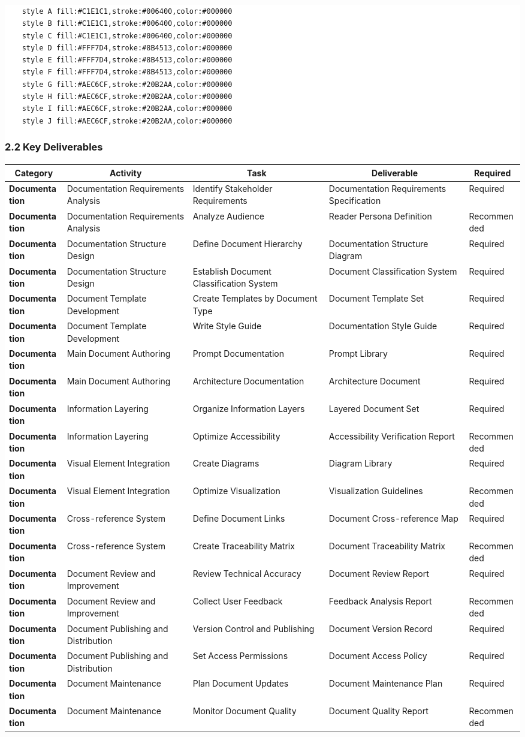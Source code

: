 ```mermaid
    style A fill:#C1E1C1,stroke:#006400,color:#000000
    style B fill:#C1E1C1,stroke:#006400,color:#000000
    style C fill:#C1E1C1,stroke:#006400,color:#000000
    style D fill:#FFF7D4,stroke:#8B4513,color:#000000
    style E fill:#FFF7D4,stroke:#8B4513,color:#000000
    style F fill:#FFF7D4,stroke:#8B4513,color:#000000
    style G fill:#AEC6CF,stroke:#20B2AA,color:#000000
    style H fill:#AEC6CF,stroke:#20B2AA,color:#000000
    style I fill:#AEC6CF,stroke:#20B2AA,color:#000000
    style J fill:#AEC6CF,stroke:#20B2AA,color:#000000
```

### 2.2 Key Deliverables

| Category | Activity | Task | Deliverable | Required |
|----------|----------|------|------------|----------|
| **Documentation** | Documentation Requirements Analysis | Identify Stakeholder Requirements | Documentation Requirements Specification | Required |
| **Documentation** | Documentation Requirements Analysis | Analyze Audience | Reader Persona Definition | Recommended |
| **Documentation** | Documentation Structure Design | Define Document Hierarchy | Documentation Structure Diagram | Required |
| **Documentation** | Documentation Structure Design | Establish Document Classification System | Document Classification System | Required |
| **Documentation** | Document Template Development | Create Templates by Document Type | Document Template Set | Required |
| **Documentation** | Document Template Development | Write Style Guide | Documentation Style Guide | Required |
| **Documentation** | Main Document Authoring | Prompt Documentation | Prompt Library | Required |
| **Documentation** | Main Document Authoring | Architecture Documentation | Architecture Document | Required |
| **Documentation** | Information Layering | Organize Information Layers | Layered Document Set | Required |
| **Documentation** | Information Layering | Optimize Accessibility | Accessibility Verification Report | Recommended |
| **Documentation** | Visual Element Integration | Create Diagrams | Diagram Library | Required |
| **Documentation** | Visual Element Integration | Optimize Visualization | Visualization Guidelines | Recommended |
| **Documentation** | Cross-reference System | Define Document Links | Document Cross-reference Map | Required |
| **Documentation** | Cross-reference System | Create Traceability Matrix | Document Traceability Matrix | Recommended |
| **Documentation** | Document Review and Improvement | Review Technical Accuracy | Document Review Report | Required |
| **Documentation** | Document Review and Improvement | Collect User Feedback | Feedback Analysis Report | Recommended |
| **Documentation** | Document Publishing and Distribution | Version Control and Publishing | Document Version Record | Required |
| **Documentation** | Document Publishing and Distribution | Set Access Permissions | Document Access Policy | Required |
| **Documentation** | Document Maintenance | Plan Document Updates | Document Maintenance Plan | Required |
| **Documentation** | Document Maintenance | Monitor Document Quality | Document Quality Report | Recommended |
